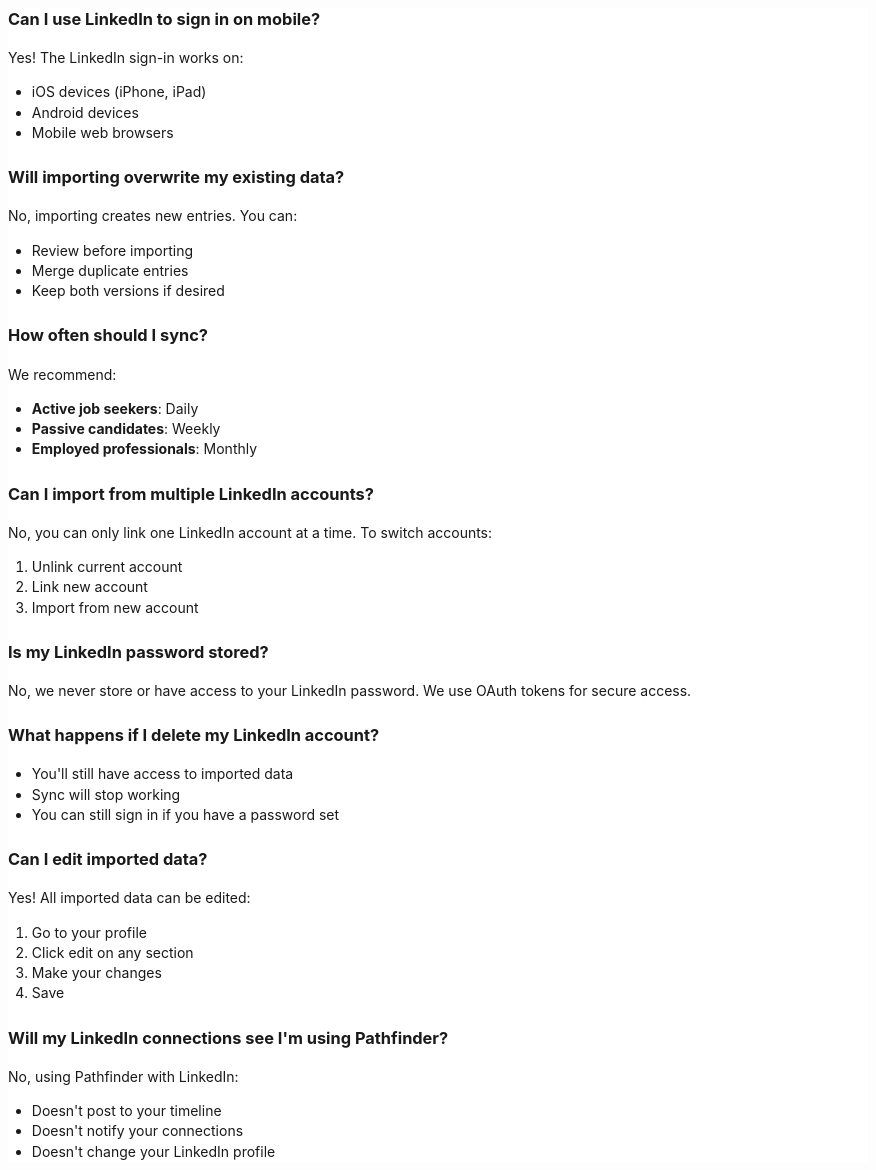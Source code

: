 ### Can I use LinkedIn to sign in on mobile?

Yes! The LinkedIn sign-in works on:
- iOS devices (iPhone, iPad)
- Android devices
- Mobile web browsers

### Will importing overwrite my existing data?

No, importing creates new entries. You can:
- Review before importing
- Merge duplicate entries
- Keep both versions if desired

### How often should I sync?

We recommend:
- **Active job seekers**: Daily
- **Passive candidates**: Weekly
- **Employed professionals**: Monthly

### Can I import from multiple LinkedIn accounts?

No, you can only link one LinkedIn account at a time. To switch accounts:
1. Unlink current account
2. Link new account
3. Import from new account

### Is my LinkedIn password stored?

No, we never store or have access to your LinkedIn password. We use OAuth tokens for secure access.

### What happens if I delete my LinkedIn account?

- You'll still have access to imported data
- Sync will stop working
- You can still sign in if you have a password set

### Can I edit imported data?

Yes! All imported data can be edited:
1. Go to your profile
2. Click edit on any section
3. Make your changes
4. Save

### Will my LinkedIn connections see I'm using Pathfinder?

No, using Pathfinder with LinkedIn:
- Doesn't post to your timeline
- Doesn't notify your connections
- Doesn't change your LinkedIn profile
